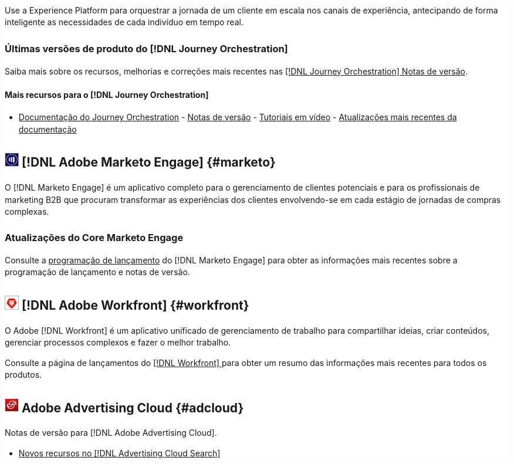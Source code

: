 Use a Experience Platform para orquestrar a jornada de um cliente em escala nos canais de experiência, antecipando de forma inteligente as necessidades de cada indivíduo em tempo real.

### Últimas versões de produto do [!DNL Journey Orchestration]

Saiba mais sobre os recursos, melhorias e correções mais recentes nas [[!DNL Journey Orchestration] Notas de versão](https://experienceleague.adobe.com/docs/journeys/using/release-notes/release-notes.html?lang=pt-BR).

#### Mais recursos para o [!DNL Journey Orchestration]

* [Documentação do Journey Orchestration](https://experienceleague.adobe.com/docs/journeys/using/journey-orchestration-home.html?lang=pt-BR) - [Notas de versão](https://experienceleague.adobe.com/docs/journeys/using/release-notes/release-notes.html?lang=pt-BR) - [Tutoriais em vídeo](https://experienceleague.adobe.com/docs/journey-orchestration-learn/tutorials/understanding-journey-orchestration.html?lang=pt-BR) - [Atualizações mais recentes da documentação](https://experienceleague.adobe.com/docs/journeys/using/release-notes/documentation-updates.html?lang=pt-BR)

## ![Ícone](/assets/marketo.png) [!DNL Adobe Marketo Engage] {#marketo}

O [!DNL Marketo Engage] é um aplicativo completo para o gerenciamento de clientes potenciais e para os profissionais de marketing B2B que procuram transformar as experiências dos clientes envolvendo-se em cada estágio de jornadas de compras complexas.

### Atualizações do Core Marketo Engage

Consulte a [programação de lançamento](https://experienceleague.adobe.com/docs/marketo/using/release-notes/release-schedule.html?lang=pt-BR) do [!DNL Marketo Engage] para obter as informações mais recentes sobre a programação de lançamento e notas de versão.

## ![Ícone](/assets/workfront.png) [!DNL Adobe Workfront] {#workfront}

O Adobe [!DNL Workfront] é um aplicativo unificado de gerenciamento de trabalho para compartilhar ideias, criar conteúdos, gerenciar processos complexos e fazer o melhor trabalho.

Consulte a página de lançamentos do [[!DNL Workfront] ](https://one.workfront.com/s/product-releases) para obter um resumo das informações mais recentes para todos os produtos.

## ![Ícone](/assets/advertising-cloud.png) Adobe Advertising Cloud {#adcloud}

Notas de versão para [!DNL Adobe Advertising Cloud].



* [Novos recursos no  [!DNL Advertising Cloud Search]](#adcloud-search)







